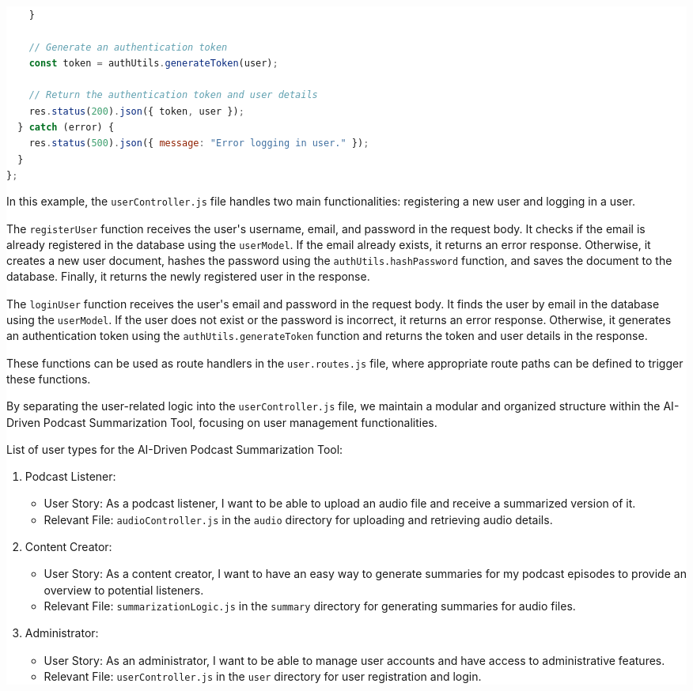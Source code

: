 ```javascript
    }

    // Generate an authentication token
    const token = authUtils.generateToken(user);

    // Return the authentication token and user details
    res.status(200).json({ token, user });
  } catch (error) {
    res.status(500).json({ message: "Error logging in user." });
  }
};
```

In this example, the `userController.js` file handles two main functionalities: registering a new user and logging in a user.

The `registerUser` function receives the user's username, email, and password in the request body. It checks if the email is already registered in the database using the `userModel`. If the email already exists, it returns an error response. Otherwise, it creates a new user document, hashes the password using the `authUtils.hashPassword` function, and saves the document to the database. Finally, it returns the newly registered user in the response.

The `loginUser` function receives the user's email and password in the request body. It finds the user by email in the database using the `userModel`. If the user does not exist or the password is incorrect, it returns an error response. Otherwise, it generates an authentication token using the `authUtils.generateToken` function and returns the token and user details in the response.

These functions can be used as route handlers in the `user.routes.js` file, where appropriate route paths can be defined to trigger these functions.

By separating the user-related logic into the `userController.js` file, we maintain a modular and organized structure within the AI-Driven Podcast Summarization Tool, focusing on user management functionalities.

List of user types for the AI-Driven Podcast Summarization Tool:

1. Podcast Listener:

   - User Story: As a podcast listener, I want to be able to upload an audio file and receive a summarized version of it.
   - Relevant File: `audioController.js` in the `audio` directory for uploading and retrieving audio details.

2. Content Creator:

   - User Story: As a content creator, I want to have an easy way to generate summaries for my podcast episodes to provide an overview to potential listeners.
   - Relevant File: `summarizationLogic.js` in the `summary` directory for generating summaries for audio files.

3. Administrator:

   - User Story: As an administrator, I want to be able to manage user accounts and have access to administrative features.
   - Relevant File: `userController.js` in the `user` directory for user registration and login.
